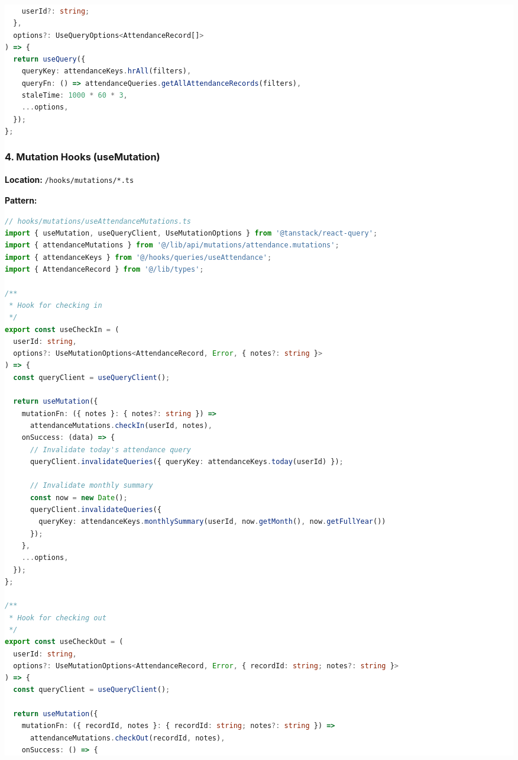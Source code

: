```typescript
    userId?: string;
  },
  options?: UseQueryOptions<AttendanceRecord[]>
) => {
  return useQuery({
    queryKey: attendanceKeys.hrAll(filters),
    queryFn: () => attendanceQueries.getAllAttendanceRecords(filters),
    staleTime: 1000 * 60 * 3,
    ...options,
  });
};
```

### 4. Mutation Hooks (useMutation)
**Location:** `/hooks/mutations/*.ts`

**Pattern:**
```typescript
// hooks/mutations/useAttendanceMutations.ts
import { useMutation, useQueryClient, UseMutationOptions } from '@tanstack/react-query';
import { attendanceMutations } from '@/lib/api/mutations/attendance.mutations';
import { attendanceKeys } from '@/hooks/queries/useAttendance';
import { AttendanceRecord } from '@/lib/types';

/**
 * Hook for checking in
 */
export const useCheckIn = (
  userId: string,
  options?: UseMutationOptions<AttendanceRecord, Error, { notes?: string }>
) => {
  const queryClient = useQueryClient();

  return useMutation({
    mutationFn: ({ notes }: { notes?: string }) =>
      attendanceMutations.checkIn(userId, notes),
    onSuccess: (data) => {
      // Invalidate today's attendance query
      queryClient.invalidateQueries({ queryKey: attendanceKeys.today(userId) });

      // Invalidate monthly summary
      const now = new Date();
      queryClient.invalidateQueries({
        queryKey: attendanceKeys.monthlySummary(userId, now.getMonth(), now.getFullYear())
      });
    },
    ...options,
  });
};

/**
 * Hook for checking out
 */
export const useCheckOut = (
  userId: string,
  options?: UseMutationOptions<AttendanceRecord, Error, { recordId: string; notes?: string }>
) => {
  const queryClient = useQueryClient();

  return useMutation({
    mutationFn: ({ recordId, notes }: { recordId: string; notes?: string }) =>
      attendanceMutations.checkOut(recordId, notes),
    onSuccess: () => {
```